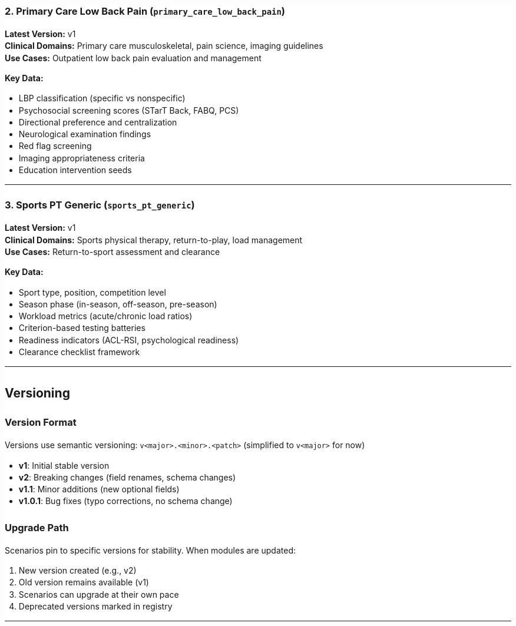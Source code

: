 ### 2. Primary Care Low Back Pain (`primary_care_low_back_pain`)
**Latest Version:** v1  
**Clinical Domains:** Primary care musculoskeletal, pain science, imaging guidelines  
**Use Cases:** Outpatient low back pain evaluation and management

**Key Data:**
- LBP classification (specific vs nonspecific)
- Psychosocial screening scores (STarT Back, FABQ, PCS)
- Directional preference and centralization
- Neurological examination findings
- Red flag screening
- Imaging appropriateness criteria
- Education intervention seeds

---

### 3. Sports PT Generic (`sports_pt_generic`)
**Latest Version:** v1  
**Clinical Domains:** Sports physical therapy, return-to-play, load management  
**Use Cases:** Return-to-sport assessment and clearance

**Key Data:**
- Sport type, position, competition level
- Season phase (in-season, off-season, pre-season)
- Workload metrics (acute/chronic load ratios)
- Criterion-based testing batteries
- Readiness indicators (ACL-RSI, psychological readiness)
- Clearance checklist framework

---

## Versioning

### Version Format
Versions use semantic versioning: `v<major>.<minor>.<patch>` (simplified to `v<major>` for now)

- **v1**: Initial stable version
- **v2**: Breaking changes (field renames, schema changes)
- **v1.1**: Minor additions (new optional fields)
- **v1.0.1**: Bug fixes (typo corrections, no schema change)

### Upgrade Path
Scenarios pin to specific versions for stability. When modules are updated:
1. New version created (e.g., v2)
2. Old version remains available (v1)
3. Scenarios can upgrade at their own pace
4. Deprecated versions marked in registry

---
